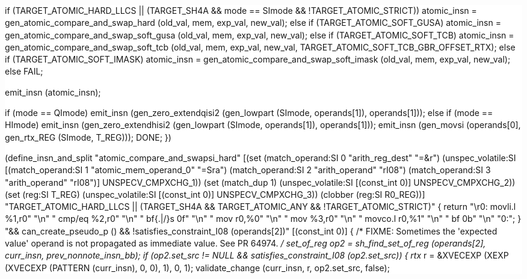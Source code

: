   if (TARGET_ATOMIC_HARD_LLCS
      || (TARGET_SH4A && <MODE>mode == SImode && !TARGET_ATOMIC_STRICT))
    atomic_insn = gen_atomic_compare_and_swap<mode>_hard (old_val, mem,
							  exp_val, new_val);
  else if (TARGET_ATOMIC_SOFT_GUSA)
    atomic_insn = gen_atomic_compare_and_swap<mode>_soft_gusa (old_val, mem,
		      exp_val, new_val);
  else if (TARGET_ATOMIC_SOFT_TCB)
    atomic_insn = gen_atomic_compare_and_swap<mode>_soft_tcb (old_val, mem,
		      exp_val, new_val, TARGET_ATOMIC_SOFT_TCB_GBR_OFFSET_RTX);
  else if (TARGET_ATOMIC_SOFT_IMASK)
    atomic_insn = gen_atomic_compare_and_swap<mode>_soft_imask (old_val, mem,
		      exp_val, new_val);
  else
    FAIL;

  emit_insn (atomic_insn);

  if (<MODE>mode == QImode)
    emit_insn (gen_zero_extendqisi2 (gen_lowpart (SImode, operands[1]),
				     operands[1]));
  else if (<MODE>mode == HImode)
    emit_insn (gen_zero_extendhisi2 (gen_lowpart (SImode, operands[1]),
				     operands[1]));
  emit_insn (gen_movsi (operands[0], gen_rtx_REG (SImode, T_REG)));
  DONE;
})

(define_insn_and_split "atomic_compare_and_swapsi_hard"
  [(set (match_operand:SI 0 "arith_reg_dest" "=&r")
	(unspec_volatile:SI
	  [(match_operand:SI 1 "atomic_mem_operand_0" "=Sra")
	   (match_operand:SI 2 "arith_operand" "rI08")
	   (match_operand:SI 3 "arith_operand" "rI08")]
	  UNSPECV_CMPXCHG_1))
   (set (match_dup 1)
	(unspec_volatile:SI [(const_int 0)] UNSPECV_CMPXCHG_2))
   (set (reg:SI T_REG)
	(unspec_volatile:SI [(const_int 0)] UNSPECV_CMPXCHG_3))
   (clobber (reg:SI R0_REG))]
  "TARGET_ATOMIC_HARD_LLCS
   || (TARGET_SH4A && TARGET_ATOMIC_ANY && !TARGET_ATOMIC_STRICT)"
{
  return "\r0:	movli.l	%1,r0"		"\n"
	 "	cmp/eq	%2,r0"		"\n"
	 "	bf{.|/}s	0f"	"\n"
	 "	mov	r0,%0"		"\n"
	 "	mov	%3,r0"		"\n"
	 "	movco.l	r0,%1"		"\n"
	 "	bf	0b"		"\n"
	 "0:";
}
  "&& can_create_pseudo_p () && !satisfies_constraint_I08 (operands[2])"
  [(const_int 0)]
{
  /* FIXME: Sometimes the 'expected value' operand is not propagated as
     immediate value.  See PR 64974.  */
  set_of_reg op2 = sh_find_set_of_reg (operands[2], curr_insn,
				       prev_nonnote_insn_bb);
  if (op2.set_src != NULL && satisfies_constraint_I08 (op2.set_src))
    {
      rtx* r = &XVECEXP (XEXP (XVECEXP (PATTERN (curr_insn), 0, 0), 1), 0, 1);
      validate_change (curr_insn, r, op2.set_src, false);